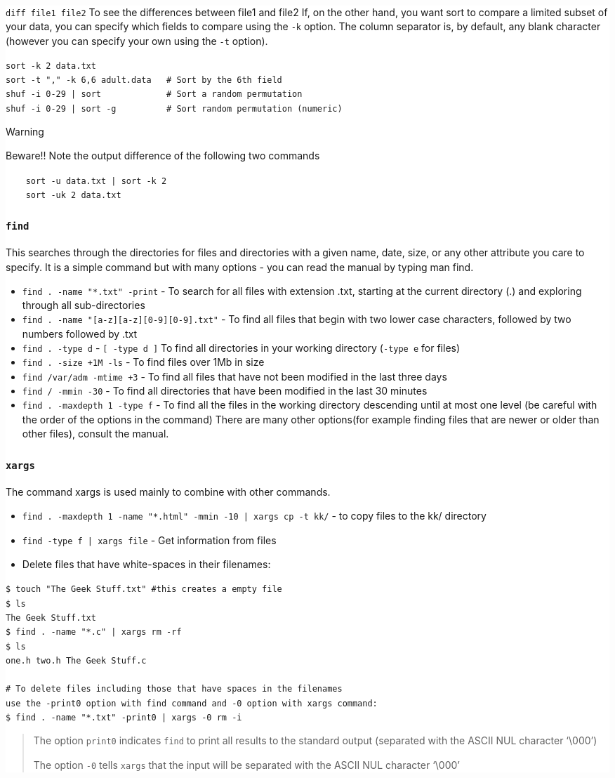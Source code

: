 ```diff file1 file2``` To see the differences between file1 and file2
If, on the other hand, you want sort to compare a limited subset of your data, you can specify which fields to compare using the `-k` option. The column separator is, by default, any blank character (however you can specify your own using the `-t` option).
```Nushell
sort -k 2 data.txt
sort -t "," -k 6,6 adult.data   # Sort by the 6th field
shuf -i 0-29 | sort             # Sort a random permutation
shuf -i 0-29 | sort -g          # Sort random permutation (numeric)
```

> [!WARNING]  
> Beware!!
> Note the output difference of the following two commands
> ```Nushell
>     sort -u data.txt | sort -k 2
>     sort -uk 2 data.txt
> ```


### `find` <a name="find"></a>
This searches through the directories for files and directories with a given name, date, size, or any other attribute you care to specify. 
It is a simple command but with many options - you can read the manual by typing man find. 
* ```find . -name "*.txt" -print``` - To search for all files with extension .txt, starting at the current directory (.) and exploring through all sub-directories
* ```find . -name "[a-z][a-z][0-9][0-9].txt"``` - To find all files that begin with two lower case characters, followed by two numbers followed by .txt
* ```find . -type d``` - `[ -type d ]` To find all directories in your working directory (`-type e` for files)
* ```find . -size +1M -ls``` - To find files over 1Mb in size
* ```find /var/adm -mtime +3``` - To find all files that have not been modified in the last three days
* ```find / -mmin -30``` - To find all directories that have been modified in the last 30 minutes
* ```find . -maxdepth 1 -type f``` - To find all the files in the working directory descending until at most one level (be careful with the order of the options in the command)
There are many other options(for example finding files that are newer or older than other files), consult the manual.

### `xargs` <a name="xargs"></a>
The command xargs is used mainly to combine with other commands.
* ```find . -maxdepth 1 -name "*.html" -mmin -10 | xargs cp -t kk/``` - to copy files to the kk/ directory
* ```find -type f | xargs file``` - Get information from files

* Delete files that have white-spaces in their filenames:
```Nushell
$ touch "The Geek Stuff.txt" #this creates a empty file
$ ls
The Geek Stuff.txt
$ find . -name "*.c" | xargs rm -rf
$ ls
one.h two.h The Geek Stuff.c

# To delete files including those that have spaces in the filenames
use the -print0 option with find command and -0 option with xargs command:
$ find . -name "*.txt" -print0 | xargs -0 rm -i
```
> The option `print0` indicates `find` to print all results to the standard output (separated with the ASCII NUL character ‘\000’)
>  
> The option `-0` tells `xargs` that the input will be separated with the ASCII NUL character ‘\000’
